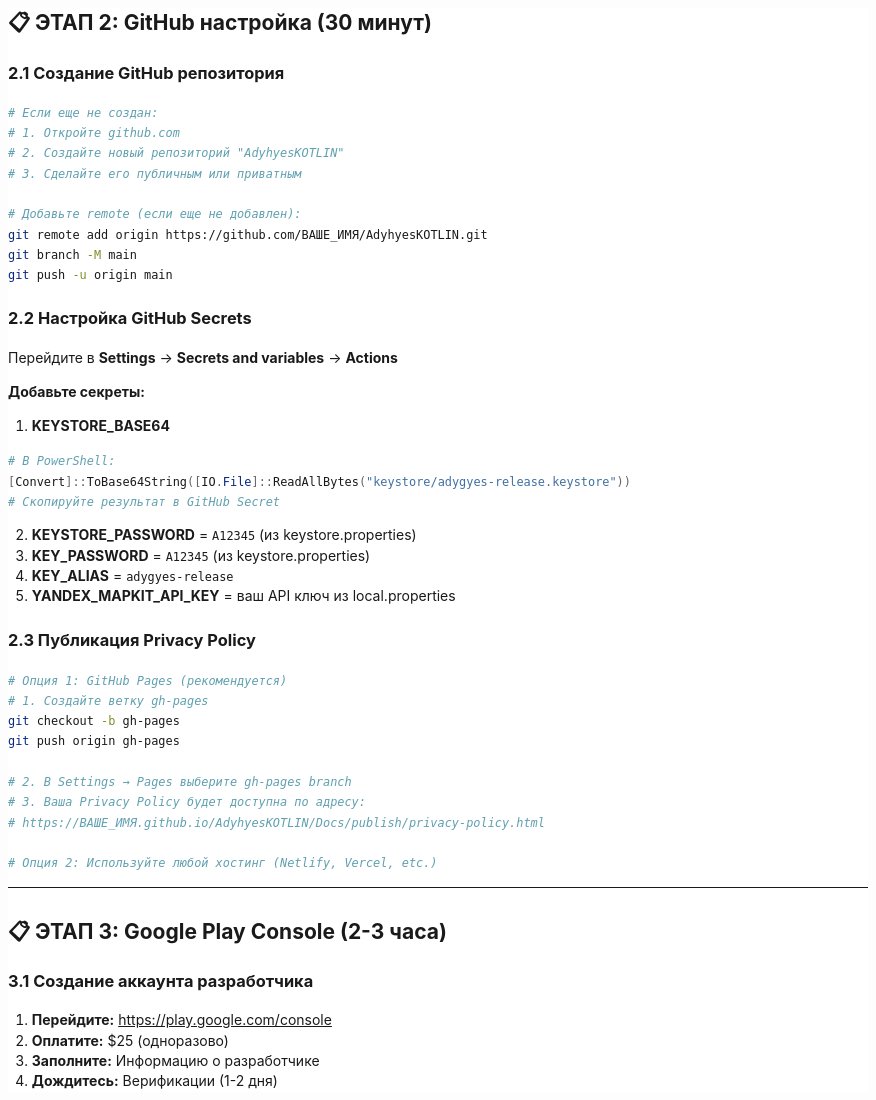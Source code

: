 
## 📋 ЭТАП 2: GitHub настройка (30 минут)

### 2.1 Создание GitHub репозитория
```bash
# Если еще не создан:
# 1. Откройте github.com
# 2. Создайте новый репозиторий "AdyhyesKOTLIN"
# 3. Сделайте его публичным или приватным

# Добавьте remote (если еще не добавлен):
git remote add origin https://github.com/ВАШЕ_ИМЯ/AdyhyesKOTLIN.git
git branch -M main
git push -u origin main
```

### 2.2 Настройка GitHub Secrets
Перейдите в **Settings** → **Secrets and variables** → **Actions**

**Добавьте секреты:**

1. **KEYSTORE_BASE64**
```powershell
# В PowerShell:
[Convert]::ToBase64String([IO.File]::ReadAllBytes("keystore/adygyes-release.keystore"))
# Скопируйте результат в GitHub Secret
```

2. **KEYSTORE_PASSWORD** = `A12345` (из keystore.properties)
3. **KEY_PASSWORD** = `A12345` (из keystore.properties)  
4. **KEY_ALIAS** = `adygyes-release`
5. **YANDEX_MAPKIT_API_KEY** = ваш API ключ из local.properties

### 2.3 Публикация Privacy Policy
```bash
# Опция 1: GitHub Pages (рекомендуется)
# 1. Создайте ветку gh-pages
git checkout -b gh-pages
git push origin gh-pages

# 2. В Settings → Pages выберите gh-pages branch
# 3. Ваша Privacy Policy будет доступна по адресу:
# https://ВАШЕ_ИМЯ.github.io/AdyhyesKOTLIN/Docs/publish/privacy-policy.html

# Опция 2: Используйте любой хостинг (Netlify, Vercel, etc.)
```

---

## 📋 ЭТАП 3: Google Play Console (2-3 часа)

### 3.1 Создание аккаунта разработчика
1. **Перейдите:** https://play.google.com/console
2. **Оплатите:** $25 (одноразово)
3. **Заполните:** Информацию о разработчике
4. **Дождитесь:** Верификации (1-2 дня)
